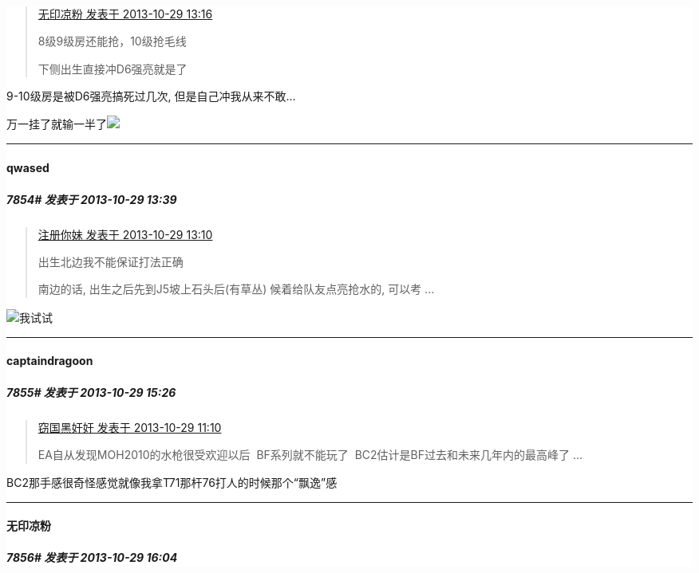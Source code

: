 
<blockquote><a href="httphttps://bbs.saraba1st.com/2b/forum.php?mod=redirect&amp;goto=findpost&amp;pid=23438242&amp;ptid=793487" target="_blank">无印凉粉 发表于 2013-10-29 13:16</a>

8级9级房还能抢，10级抢毛线

下侧出生直接冲D6强亮就是了</blockquote>
9-10级房是被D6强亮搞死过几次, 但是自己冲我从来不敢...


万一挂了就输一半了<img src="https://static.saraba1st.com/image/smiley/face/41.gif" referrerpolicy="no-referrer">







*****

####  qwased  
##### 7854#       发表于 2013-10-29 13:39



<blockquote><a href="httphttps://bbs.saraba1st.com/2b/forum.php?mod=redirect&amp;goto=findpost&amp;pid=23438182&amp;ptid=793487" target="_blank">注册你妹 发表于 2013-10-29 13:10</a>

出生北边我不能保证打法正确

南边的话, 出生之后先到J5坡上石头后(有草丛) 候着给队友点亮抢水的, 可以考 ...</blockquote>
<img src="https://static.saraba1st.com/image/smiley/face/151.gif" referrerpolicy="no-referrer">我试试







*****

####  captaindragoon  
##### 7855#       发表于 2013-10-29 15:26



<blockquote><a href="httphttps://bbs.saraba1st.com/2b/forum.php?mod=redirect&amp;goto=findpost&amp;pid=23437022&amp;ptid=793487" target="_blank">窃国黑奸奸 发表于 2013-10-29 11:10</a>

EA自从发现MOH2010的水枪很受欢迎以后  BF系列就不能玩了  BC2估计是BF过去和未来几年内的最高峰了 ...</blockquote>
BC2那手感很奇怪感觉就像我拿T71那杆76打人的时候那个“飘逸”感







*****

####  无印凉粉  
##### 7856#       发表于 2013-10-29 16:04



